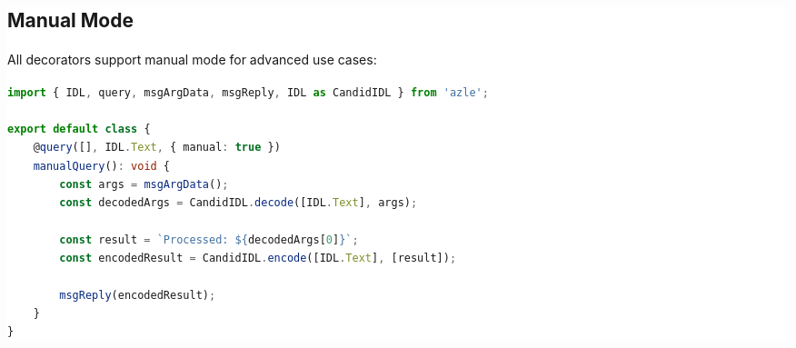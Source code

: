 ## Manual Mode

All decorators support manual mode for advanced use cases:

```typescript
import { IDL, query, msgArgData, msgReply, IDL as CandidIDL } from 'azle';

export default class {
    @query([], IDL.Text, { manual: true })
    manualQuery(): void {
        const args = msgArgData();
        const decodedArgs = CandidIDL.decode([IDL.Text], args);

        const result = `Processed: ${decodedArgs[0]}`;
        const encodedResult = CandidIDL.encode([IDL.Text], [result]);

        msgReply(encodedResult);
    }
}
```
